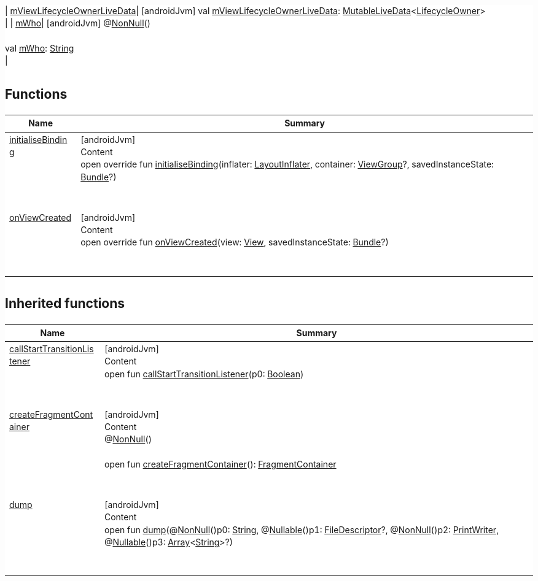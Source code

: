 | <a name="com.bluejeans.bluejeanssdk.meeting.remotecontent/RemoteContentFragment/mViewLifecycleOwnerLiveData/#/PointingToDeclaration/"></a>[mViewLifecycleOwnerLiveData](index.md#-1403087326%2FProperties%2F-435046686)| <a name="com.bluejeans.bluejeanssdk.meeting.remotecontent/RemoteContentFragment/mViewLifecycleOwnerLiveData/#/PointingToDeclaration/"></a> [androidJvm] val [mViewLifecycleOwnerLiveData](index.md#-1403087326%2FProperties%2F-435046686): [MutableLiveData](https://developer.android.com/reference/kotlin/androidx/lifecycle/MutableLiveData.html)<[LifecycleOwner](https://developer.android.com/reference/kotlin/androidx/lifecycle/LifecycleOwner.html)>   <br>|
| <a name="com.bluejeans.bluejeanssdk.meeting.remotecontent/RemoteContentFragment/mWho/#/PointingToDeclaration/"></a>[mWho](index.md#732594614%2FProperties%2F-435046686)| <a name="com.bluejeans.bluejeanssdk.meeting.remotecontent/RemoteContentFragment/mWho/#/PointingToDeclaration/"></a> [androidJvm] @[NonNull](https://developer.android.com/reference/kotlin/androidx/annotation/NonNull.html)()  <br>  <br>val [mWho](index.md#732594614%2FProperties%2F-435046686): [String](https://kotlinlang.org/api/latest/jvm/stdlib/kotlin/-string/index.html)   <br>|


## Functions  
  
|  Name |  Summary | 
|---|---|
| <a name="com.bluejeans.bluejeanssdk.meeting.remotecontent/RemoteContentFragment/initialiseBinding/#android.view.LayoutInflater#android.view.ViewGroup?#android.os.Bundle?/PointingToDeclaration/"></a>[initialiseBinding](initialise-binding.md)| <a name="com.bluejeans.bluejeanssdk.meeting.remotecontent/RemoteContentFragment/initialiseBinding/#android.view.LayoutInflater#android.view.ViewGroup?#android.os.Bundle?/PointingToDeclaration/"></a>[androidJvm]  <br>Content  <br>open override fun [initialiseBinding](initialise-binding.md)(inflater: [LayoutInflater](https://developer.android.com/reference/kotlin/android/view/LayoutInflater.html), container: [ViewGroup](https://developer.android.com/reference/kotlin/android/view/ViewGroup.html)?, savedInstanceState: [Bundle](https://developer.android.com/reference/kotlin/android/os/Bundle.html)?)  <br><br><br>|
| <a name="com.bluejeans.bluejeanssdk.meeting.remotecontent/RemoteContentFragment/onViewCreated/#android.view.View#android.os.Bundle?/PointingToDeclaration/"></a>[onViewCreated](on-view-created.md)| <a name="com.bluejeans.bluejeanssdk.meeting.remotecontent/RemoteContentFragment/onViewCreated/#android.view.View#android.os.Bundle?/PointingToDeclaration/"></a>[androidJvm]  <br>Content  <br>open override fun [onViewCreated](on-view-created.md)(view: [View](https://developer.android.com/reference/kotlin/android/view/View.html), savedInstanceState: [Bundle](https://developer.android.com/reference/kotlin/android/os/Bundle.html)?)  <br><br><br>|


## Inherited functions  
  
|  Name |  Summary | 
|---|---|
| <a name="androidx.fragment.app/Fragment/callStartTransitionListener/#kotlin.Boolean/PointingToDeclaration/"></a>[callStartTransitionListener](../../com.bluejeans.bluejeanssdk.selfvideo/-self-video-fragment/index.md#-224120179%2FFunctions%2F-435046686)| <a name="androidx.fragment.app/Fragment/callStartTransitionListener/#kotlin.Boolean/PointingToDeclaration/"></a>[androidJvm]  <br>Content  <br>open fun [callStartTransitionListener](../../com.bluejeans.bluejeanssdk.selfvideo/-self-video-fragment/index.md#-224120179%2FFunctions%2F-435046686)(p0: [Boolean](https://kotlinlang.org/api/latest/jvm/stdlib/kotlin/-boolean/index.html))  <br><br><br>|
| <a name="androidx.fragment.app/Fragment/createFragmentContainer/#/PointingToDeclaration/"></a>[createFragmentContainer](../../com.bluejeans.bluejeanssdk.selfvideo/-self-video-fragment/index.md#-1146440512%2FFunctions%2F-435046686)| <a name="androidx.fragment.app/Fragment/createFragmentContainer/#/PointingToDeclaration/"></a>[androidJvm]  <br>Content  <br>@[NonNull](https://developer.android.com/reference/kotlin/androidx/annotation/NonNull.html)()  <br>  <br>open fun [createFragmentContainer](../../com.bluejeans.bluejeanssdk.selfvideo/-self-video-fragment/index.md#-1146440512%2FFunctions%2F-435046686)(): [FragmentContainer](https://developer.android.com/reference/kotlin/androidx/fragment/app/FragmentContainer.html)  <br><br><br>|
| <a name="androidx.fragment.app/Fragment/dump/#kotlin.String#java.io.FileDescriptor?#java.io.PrintWriter#kotlin.Array[kotlin.String]?/PointingToDeclaration/"></a>[dump](../../com.bluejeans.bluejeanssdk.selfvideo/-self-video-fragment/index.md#-554049583%2FFunctions%2F-435046686)| <a name="androidx.fragment.app/Fragment/dump/#kotlin.String#java.io.FileDescriptor?#java.io.PrintWriter#kotlin.Array[kotlin.String]?/PointingToDeclaration/"></a>[androidJvm]  <br>Content  <br>open fun [dump](../../com.bluejeans.bluejeanssdk.selfvideo/-self-video-fragment/index.md#-554049583%2FFunctions%2F-435046686)(@[NonNull](https://developer.android.com/reference/kotlin/androidx/annotation/NonNull.html)()p0: [String](https://kotlinlang.org/api/latest/jvm/stdlib/kotlin/-string/index.html), @[Nullable](https://developer.android.com/reference/kotlin/androidx/annotation/Nullable.html)()p1: [FileDescriptor](https://developer.android.com/reference/kotlin/java/io/FileDescriptor.html)?, @[NonNull](https://developer.android.com/reference/kotlin/androidx/annotation/NonNull.html)()p2: [PrintWriter](https://developer.android.com/reference/kotlin/java/io/PrintWriter.html), @[Nullable](https://developer.android.com/reference/kotlin/androidx/annotation/Nullable.html)()p3: [Array](https://kotlinlang.org/api/latest/jvm/stdlib/kotlin/-array/index.html)<[String](https://kotlinlang.org/api/latest/jvm/stdlib/kotlin/-string/index.html)>?)  <br><br><br>|